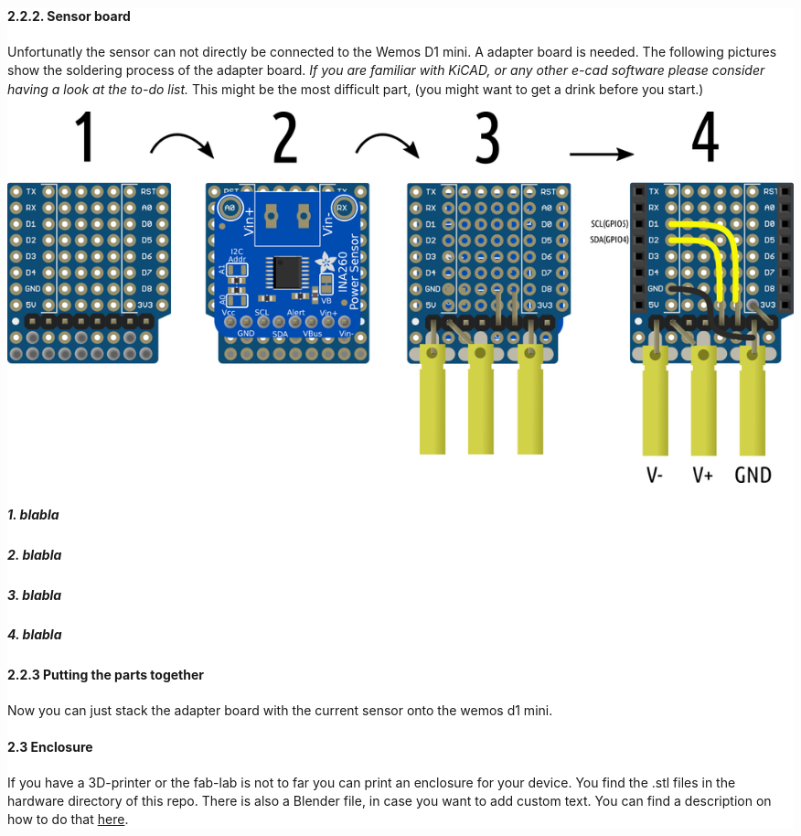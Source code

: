 #### 2.2.2. Sensor board
Unfortunatly the sensor can not directly be connected to the Wemos D1 mini. A adapter board is needed. The following pictures show the soldering process of the adapter board. *If you are familiar with KiCAD, or any other e-cad software please consider having a look at the to-do list.*
This might be the most difficult part, (you might want to get a drink before you start.) 

![circuit](/docs/images/assembly_step_by_step_v1.1.png)

##### 1. blabla
##### 2. blabla
##### 3. blabla
##### 4. blabla



#### 2.2.3 Putting the parts together

Now you can just stack the adapter board with the current sensor onto the wemos d1 mini.

#### 2.3 Enclosure

If you have a 3D-printer or the fab-lab is not to far you can print an enclosure for your device. You find the .stl files in the hardware directory of this repo. There is also a Blender file, in case you want to add custom text. You can find a description on how to do that [here](link/to/wiki).
